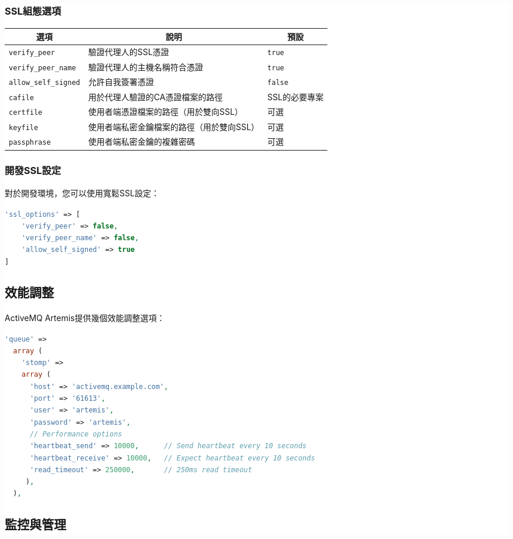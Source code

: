 ### SSL組態選項

| 選項 | 說明 | 預設 |
|--- |--- |--- |
| `verify_peer` | 驗證代理人的SSL憑證 | `true` |
| `verify_peer_name` | 驗證代理人的主機名稱符合憑證 | `true` |
| `allow_self_signed` | 允許自我簽署憑證 | `false` |
| `cafile` | 用於代理人驗證的CA憑證檔案的路徑 | SSL的必要專案 |
| `certfile` | 使用者端憑證檔案的路徑（用於雙向SSL） | 可選 |
| `keyfile` | 使用者端私密金鑰檔案的路徑（用於雙向SSL） | 可選 |
| `passphrase` | 使用者端私密金鑰的複雜密碼 | 可選 |

### 開發SSL設定

對於開發環境，您可以使用寬鬆SSL設定：

```php
'ssl_options' => [
    'verify_peer' => false,
    'verify_peer_name' => false,
    'allow_self_signed' => true
]
```

## 效能調整

ActiveMQ Artemis提供幾個效能調整選項：

```php
'queue' =>
  array (
    'stomp' =>
    array (
      'host' => 'activemq.example.com',
      'port' => '61613',
      'user' => 'artemis',
      'password' => 'artemis',
      // Performance options
      'heartbeat_send' => 10000,      // Send heartbeat every 10 seconds
      'heartbeat_receive' => 10000,   // Expect heartbeat every 10 seconds
      'read_timeout' => 250000,       // 250ms read timeout
     ),
  ),
```

## 監控與管理
